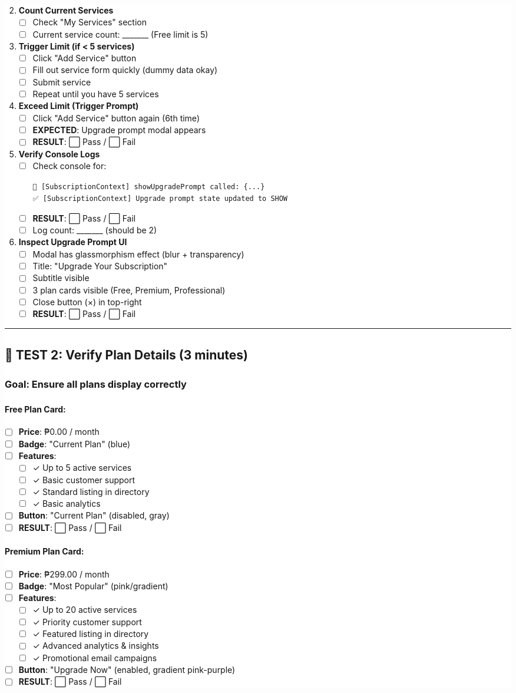 2. **Count Current Services**
   - [ ] Check "My Services" section
   - [ ] Current service count: _______ (Free limit is 5)

3. **Trigger Limit (if < 5 services)**
   - [ ] Click "Add Service" button
   - [ ] Fill out service form quickly (dummy data okay)
   - [ ] Submit service
   - [ ] Repeat until you have 5 services

4. **Exceed Limit (Trigger Prompt)**
   - [ ] Click "Add Service" button again (6th time)
   - [ ] **EXPECTED**: Upgrade prompt modal appears
   - [ ] **RESULT**: ⬜ Pass / ⬜ Fail

5. **Verify Console Logs**
   - [ ] Check console for:
     ```
     🔔 [SubscriptionContext] showUpgradePrompt called: {...}
     ✅ [SubscriptionContext] Upgrade prompt state updated to SHOW
     ```
   - [ ] **RESULT**: ⬜ Pass / ⬜ Fail
   - [ ] Log count: _______ (should be 2)

6. **Inspect Upgrade Prompt UI**
   - [ ] Modal has glassmorphism effect (blur + transparency)
   - [ ] Title: "Upgrade Your Subscription"
   - [ ] Subtitle visible
   - [ ] 3 plan cards visible (Free, Premium, Professional)
   - [ ] Close button (×) in top-right
   - [ ] **RESULT**: ⬜ Pass / ⬜ Fail

---

## 🧪 TEST 2: Verify Plan Details (3 minutes)

### Goal: Ensure all plans display correctly

#### Free Plan Card:
- [ ] **Price**: ₱0.00 / month
- [ ] **Badge**: "Current Plan" (blue)
- [ ] **Features**:
  - [ ] ✓ Up to 5 active services
  - [ ] ✓ Basic customer support
  - [ ] ✓ Standard listing in directory
  - [ ] ✓ Basic analytics
- [ ] **Button**: "Current Plan" (disabled, gray)
- [ ] **RESULT**: ⬜ Pass / ⬜ Fail

#### Premium Plan Card:
- [ ] **Price**: ₱299.00 / month
- [ ] **Badge**: "Most Popular" (pink/gradient)
- [ ] **Features**:
  - [ ] ✓ Up to 20 active services
  - [ ] ✓ Priority customer support
  - [ ] ✓ Featured listing in directory
  - [ ] ✓ Advanced analytics & insights
  - [ ] ✓ Promotional email campaigns
- [ ] **Button**: "Upgrade Now" (enabled, gradient pink-purple)
- [ ] **RESULT**: ⬜ Pass / ⬜ Fail

